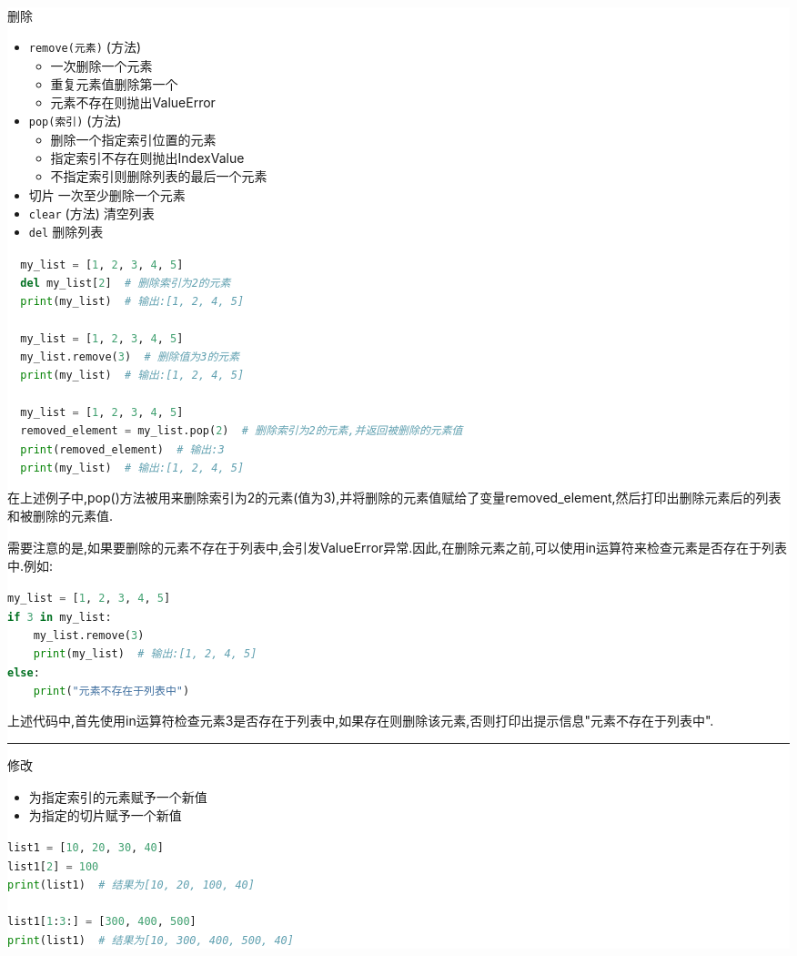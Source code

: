 删除

- `remove(元素)` (方法)
  - 一次删除一个元素
  - 重复元素值删除第一个
  - 元素不存在则抛出ValueError 
- `pop(索引)` (方法)
  - 删除一个指定索引位置的元素
  - 指定索引不存在则抛出IndexValue
  - 不指定索引则删除列表的最后一个元素 
- 切片 一次至少删除一个元素
- `clear` (方法) 清空列表
- `del` 删除列表

 ```python
   my_list = [1, 2, 3, 4, 5]
   del my_list[2]  # 删除索引为2的元素
   print(my_list)  # 输出:[1, 2, 4, 5]

   my_list = [1, 2, 3, 4, 5]
   my_list.remove(3)  # 删除值为3的元素
   print(my_list)  # 输出:[1, 2, 4, 5]
   
   my_list = [1, 2, 3, 4, 5]
   removed_element = my_list.pop(2)  # 删除索引为2的元素,并返回被删除的元素值
   print(removed_element)  # 输出:3
   print(my_list)  # 输出:[1, 2, 4, 5]
 ```

在上述例子中,pop()方法被用来删除索引为2的元素(值为3),并将删除的元素值赋给了变量removed_element,然后打印出删除元素后的列表和被删除的元素值.

需要注意的是,如果要删除的元素不存在于列表中,会引发ValueError异常.因此,在删除元素之前,可以使用in运算符来检查元素是否存在于列表中.例如:

```python
my_list = [1, 2, 3, 4, 5]
if 3 in my_list:
    my_list.remove(3)
    print(my_list)  # 输出:[1, 2, 4, 5]
else:
    print("元素不存在于列表中")
```

上述代码中,首先使用in运算符检查元素3是否存在于列表中,如果存在则删除该元素,否则打印出提示信息"元素不存在于列表中".

***

修改

- 为指定索引的元素赋予一个新值
- 为指定的切片赋予一个新值

```python
list1 = [10, 20, 30, 40]
list1[2] = 100
print(list1)  # 结果为[10, 20, 100, 40]

list1[1:3:] = [300, 400, 500]
print(list1)  # 结果为[10, 300, 400, 500, 40]
```
